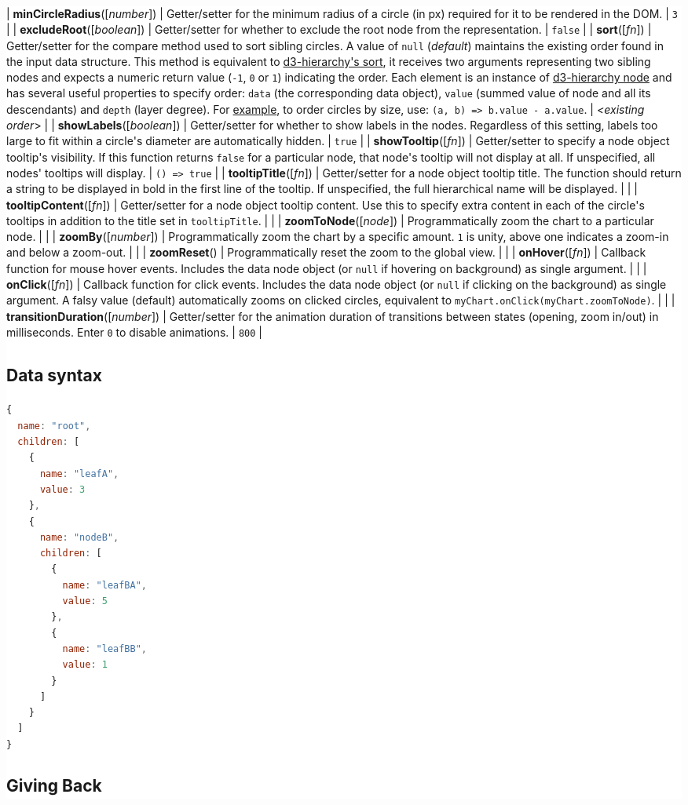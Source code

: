 | <b>minCircleRadius</b>([<i>number</i>]) | Getter/setter for the minimum radius of a circle (in px) required for it to be rendered in the DOM. | `3` |
| <b>excludeRoot</b>([<i>boolean</i>]) | Getter/setter for whether to exclude the root node from the representation. | `false` |
| <b>sort</b>([<i>fn</i>]) | Getter/setter for the compare method used to sort sibling circles. A value of `null` (*default*) maintains the existing order found in the input data structure. This method is equivalent to [d3-hierarchy's sort](https://github.com/d3/d3-hierarchy#node_sort), it receives two arguments representing two sibling nodes and expects a numeric return value (`-1`, `0` or `1`) indicating the order. Each element is an instance of [d3-hierarchy node](https://github.com/d3/d3-hierarchy#hierarchy) and has several useful properties to specify order: `data` (the corresponding data object), `value` (summed value of node and all its descendants) and `depth` (layer degree). For [example](https://vasturiano.github.io/circlepack-chart/example/sort-by-size/), to order circles by size, use: `(a, b) => b.value - a.value`. | *&lt;existing order*&gt; |
| <b>showLabels</b>([<i>boolean</i>]) | Getter/setter for whether to show labels in the nodes. Regardless of this setting, labels too large to fit within a circle's diameter are automatically hidden. | `true` |
| <b>showTooltip</b>([<i>fn</i>]) | Getter/setter to specify a node object tooltip's visibility. If this function returns `false` for a particular node, that node's tooltip will not display at all. If unspecified, all nodes' tooltips will display. | `() => true` |
| <b>tooltipTitle</b>([<i>fn</i>]) | Getter/setter for a node object tooltip title. The function should return a string to be displayed in bold in the first line of the tooltip. If unspecified, the full hierarchical name will be displayed. | |
| <b>tooltipContent</b>([<i>fn</i>]) | Getter/setter for a node object tooltip content. Use this to specify extra content in each of the circle's tooltips in addition to the title set in `tooltipTitle`. | |
| <b>zoomToNode</b>([<i>node</i>]) | Programmatically zoom the chart to a particular node. | |
| <b>zoomBy</b>([<i>number</i>]) | Programmatically zoom the chart by a specific amount. `1` is unity, above one indicates a zoom-in and below a zoom-out. | |
| <b>zoomReset</b>() | Programmatically reset the zoom to the global view. | |
| <b>onHover</b>([<i>fn</i>]) | Callback function for mouse hover events. Includes the data node object (or `null` if hovering on background) as single argument. | |
| <b>onClick</b>([<i>fn</i>]) | Callback function for click events. Includes the data node object (or `null` if clicking on the background) as single argument. A falsy value (default) automatically zooms on clicked circles, equivalent to `myChart.onClick(myChart.zoomToNode)`. | |
| <b>transitionDuration</b>([<i>number</i>]) | Getter/setter for the animation duration of transitions between states (opening, zoom in/out) in milliseconds. Enter `0` to disable animations. | `800` |

## Data syntax

```js
{
  name: "root",
  children: [
    {
      name: "leafA",
      value: 3
    },
    {
      name: "nodeB",
      children: [
        {
          name: "leafBA",
          value: 5
        },
        {
          name: "leafBB",
          value: 1
        }
      ]
    }
  ]
}
```

## Giving Back


[npm-img]: https://img.shields.io/npm/v/circlepack-chart
[npm-url]: https://npmjs.org/package/circlepack-chart
[build-size-img]: https://img.shields.io/bundlephobia/minzip/circlepack-chart
[build-size-url]: https://bundlephobia.com/result?p=circlepack-chart
[npm-downloads-img]: https://img.shields.io/npm/dt/circlepack-chart
[npm-downloads-url]: https://www.npmtrends.com/circlepack-chart